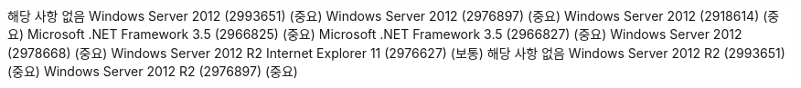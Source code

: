 </td>
<td style="border:1px solid black;">
해당 사항 없음

</td>
<td style="border:1px solid black;">
Windows Server 2012  
(2993651)  
(중요)  
Windows Server 2012  
(2976897)  
(중요)

</td>
<td style="border:1px solid black;">
Windows Server 2012  
(2918614)  
(중요)

</td>
<td style="border:1px solid black;">
Microsoft .NET Framework 3.5  
(2966825)  
(중요)  
Microsoft .NET Framework 3.5  
(2966827)  
(중요)

</td>
<td style="border:1px solid black;">
Windows Server 2012  
(2978668)  
(중요)

</td>
</tr>
<tr>
<td style="border:1px solid black;">
Windows Server 2012 R2

</td>
<td style="border:1px solid black;">
Internet Explorer 11  
(2976627)  
(보통)

</td>
<td style="border:1px solid black;">
해당 사항 없음

</td>
<td style="border:1px solid black;">
Windows Server 2012 R2  
(2993651)  
(중요)  
Windows Server 2012 R2  
(2976897)  
(중요)
